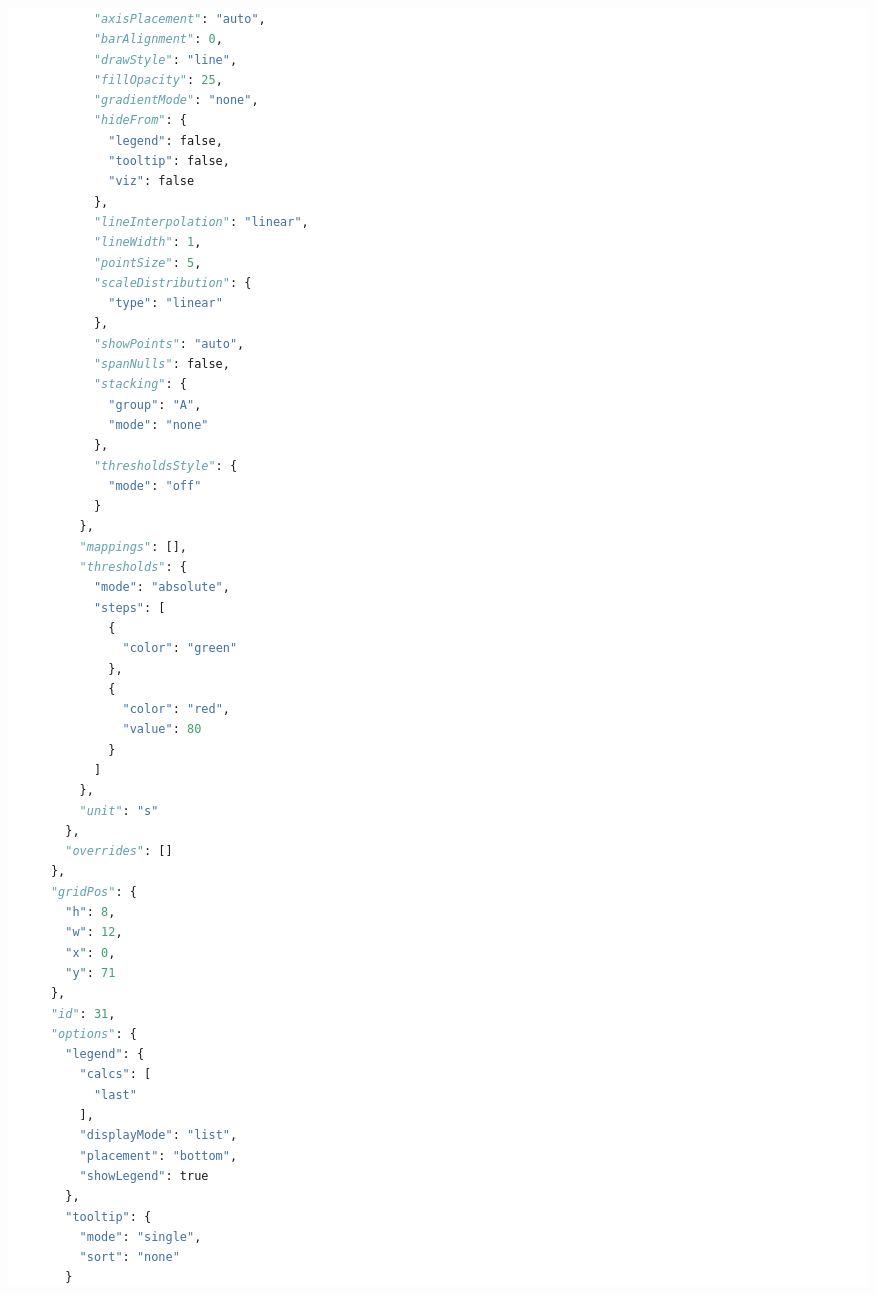 ```python
            "axisPlacement": "auto",
            "barAlignment": 0,
            "drawStyle": "line",
            "fillOpacity": 25,
            "gradientMode": "none",
            "hideFrom": {
              "legend": false,
              "tooltip": false,
              "viz": false
            },
            "lineInterpolation": "linear",
            "lineWidth": 1,
            "pointSize": 5,
            "scaleDistribution": {
              "type": "linear"
            },
            "showPoints": "auto",
            "spanNulls": false,
            "stacking": {
              "group": "A",
              "mode": "none"
            },
            "thresholdsStyle": {
              "mode": "off"
            }
          },
          "mappings": [],
          "thresholds": {
            "mode": "absolute",
            "steps": [
              {
                "color": "green"
              },
              {
                "color": "red",
                "value": 80
              }
            ]
          },
          "unit": "s"
        },
        "overrides": []
      },
      "gridPos": {
        "h": 8,
        "w": 12,
        "x": 0,
        "y": 71
      },
      "id": 31,
      "options": {
        "legend": {
          "calcs": [
            "last"
          ],
          "displayMode": "list",
          "placement": "bottom",
          "showLegend": true
        },
        "tooltip": {
          "mode": "single",
          "sort": "none"
        }
```